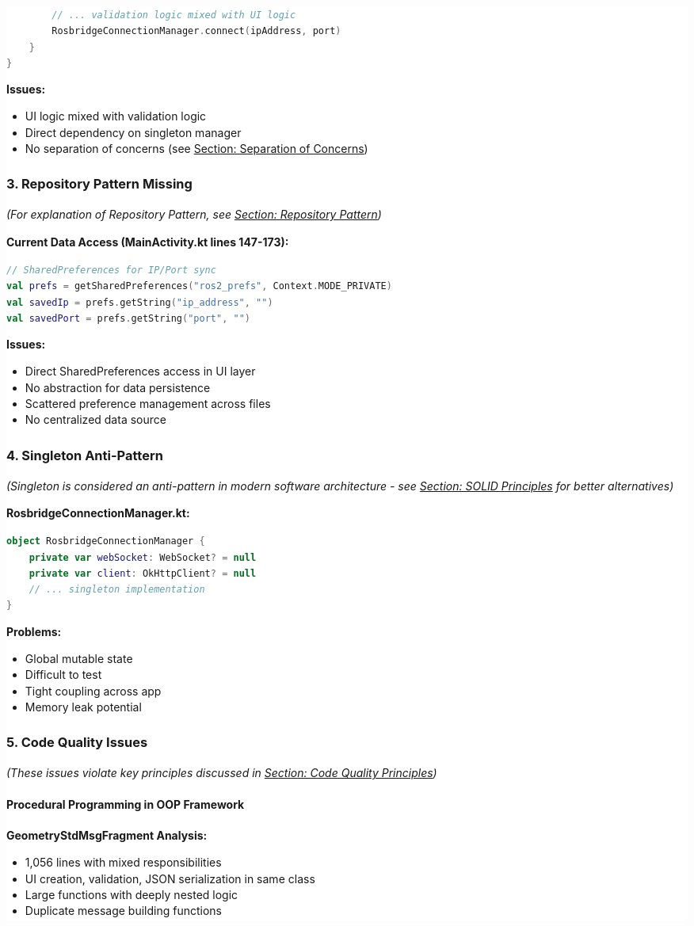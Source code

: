 ```kotlin
        // ... validation logic mixed with UI logic
        RosbridgeConnectionManager.connect(ipAddress, port)
    }
}
```
**Issues:**
- UI logic mixed with validation logic
- Direct dependency on singleton manager
- No separation of concerns (see [Section: Separation of Concerns](#separation-of-concerns))

### 3. **Repository Pattern Missing**
*(For explanation of Repository Pattern, see [Section: Repository Pattern](#repository-pattern))*

**Current Data Access (MainActivity.kt lines 147-173):**
```kotlin
// SharedPreferences for IP/Port sync
val prefs = getSharedPreferences("ros2_prefs", Context.MODE_PRIVATE)
val savedIp = prefs.getString("ip_address", "")
val savedPort = prefs.getString("port", "")
```
**Issues:**
- Direct SharedPreferences access in UI layer
- No abstraction for data persistence
- Scattered preference management across files
- No centralized data source

### 4. **Singleton Anti-Pattern**
*(Singleton is considered an anti-pattern in modern software architecture - see [Section: SOLID Principles](#solid-principles) for better alternatives)*

**RosbridgeConnectionManager.kt:**
```kotlin
object RosbridgeConnectionManager {
    private var webSocket: WebSocket? = null
    private var client: OkHttpClient? = null
    // ... singleton implementation
}
```
**Problems:**
- Global mutable state
- Difficult to test
- Tight coupling across app
- Memory leak potential

### 5. **Code Quality Issues**
*(These issues violate key principles discussed in [Section: Code Quality Principles](#code-quality-principles))*

#### Procedural Programming in OOP Framework
**GeometryStdMsgFragment Analysis:**
- 1,056 lines with mixed responsibilities
- UI creation, validation, JSON serialization in same class
- Large functions with deeply nested logic
- Duplicate message building functions

